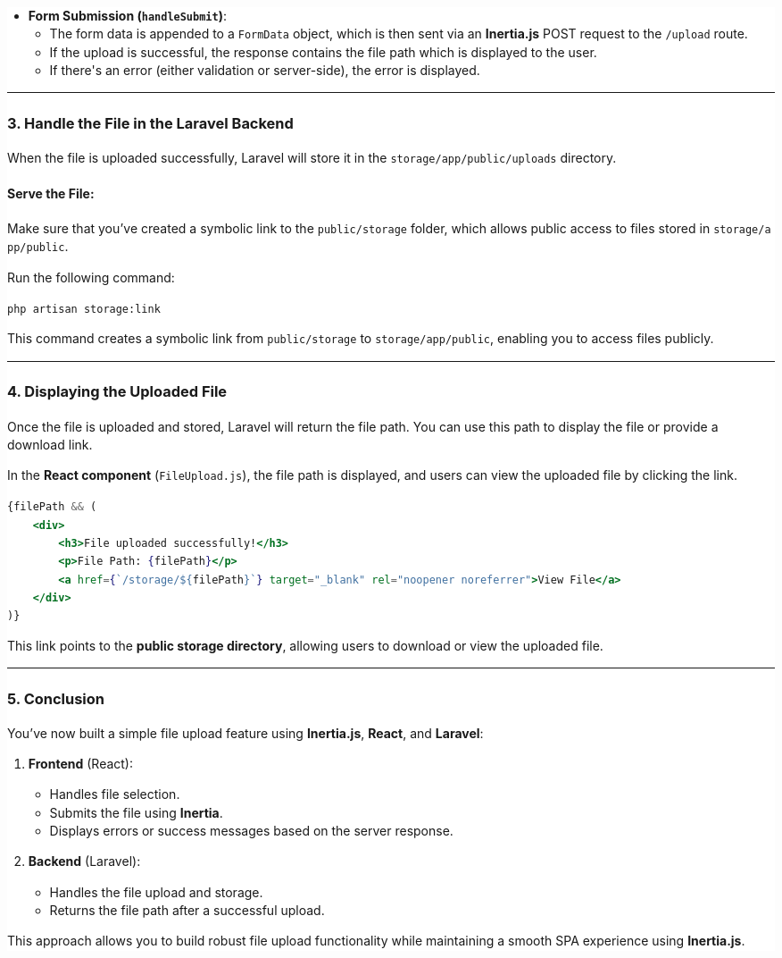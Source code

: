 - **Form Submission (`handleSubmit`)**:
  - The form data is appended to a `FormData` object, which is then sent via an **Inertia.js** POST request to the `/upload` route.
  - If the upload is successful, the response contains the file path which is displayed to the user.
  - If there's an error (either validation or server-side), the error is displayed.

---

### 3. **Handle the File in the Laravel Backend**

When the file is uploaded successfully, Laravel will store it in the `storage/app/public/uploads` directory.

#### Serve the File:

Make sure that you’ve created a symbolic link to the `public/storage` folder, which allows public access to files stored in `storage/app/public`.

Run the following command:

```bash
php artisan storage:link
```

This command creates a symbolic link from `public/storage` to `storage/app/public`, enabling you to access files publicly.

---

### 4. **Displaying the Uploaded File**

Once the file is uploaded and stored, Laravel will return the file path. You can use this path to display the file or provide a download link.

In the **React component** (`FileUpload.js`), the file path is displayed, and users can view the uploaded file by clicking the link.

```jsx
{filePath && (
    <div>
        <h3>File uploaded successfully!</h3>
        <p>File Path: {filePath}</p>
        <a href={`/storage/${filePath}`} target="_blank" rel="noopener noreferrer">View File</a>
    </div>
)}
```

This link points to the **public storage directory**, allowing users to download or view the uploaded file.

---

### 5. **Conclusion**

You’ve now built a simple file upload feature using **Inertia.js**, **React**, and **Laravel**:

1. **Frontend** (React): 
   - Handles file selection.
   - Submits the file using **Inertia**.
   - Displays errors or success messages based on the server response.

2. **Backend** (Laravel):
   - Handles the file upload and storage.
   - Returns the file path after a successful upload.

This approach allows you to build robust file upload functionality while maintaining a smooth SPA experience using **Inertia.js**.